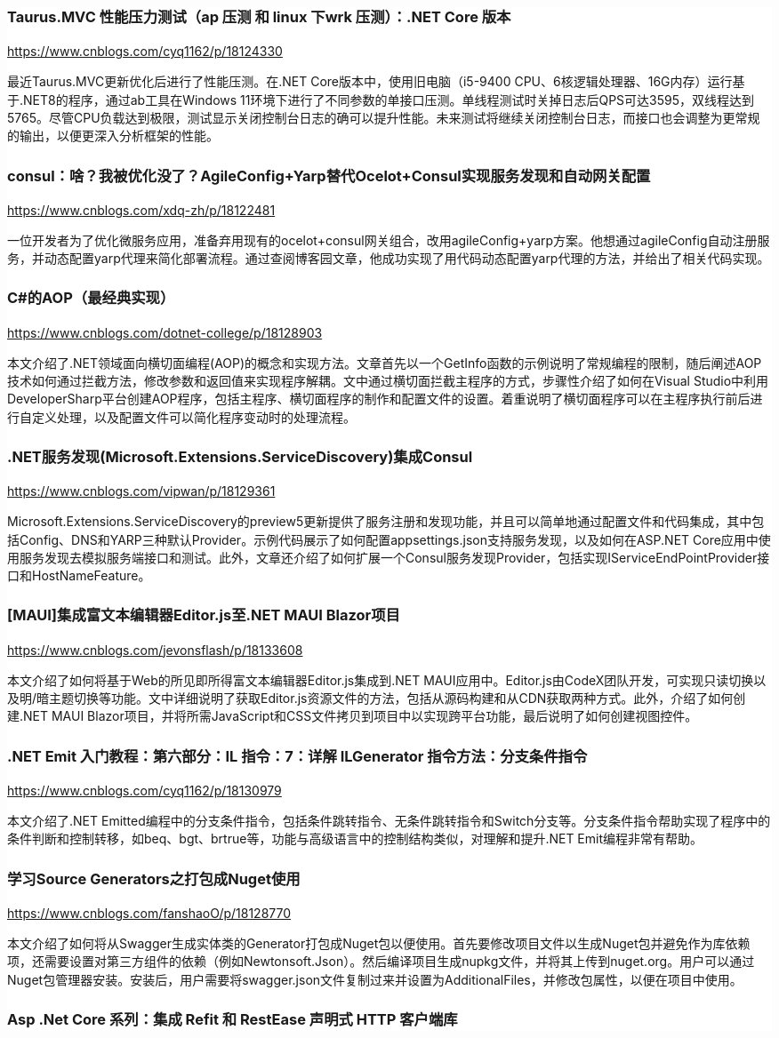### Taurus.MVC 性能压力测试（ap 压测 和 linux 下wrk 压测）：.NET Core 版本

https://www.cnblogs.com/cyq1162/p/18124330

最近Taurus.MVC更新优化后进行了性能压测。在.NET Core版本中，使用旧电脑（i5-9400 CPU、6核逻辑处理器、16G内存）运行基于.NET8的程序，通过ab工具在Windows 11环境下进行了不同参数的单接口压测。单线程测试时关掉日志后QPS可达3595，双线程达到5765。尽管CPU负载达到极限，测试显示关闭控制台日志的确可以提升性能。未来测试将继续关闭控制台日志，而接口也会调整为更常规的输出，以便更深入分析框架的性能。

### consul：啥？我被优化没了？AgileConfig+Yarp替代Ocelot+Consul实现服务发现和自动网关配置

https://www.cnblogs.com/xdq-zh/p/18122481

一位开发者为了优化微服务应用，准备弃用现有的ocelot+consul网关组合，改用agileConfig+yarp方案。他想通过agileConfig自动注册服务，并动态配置yarp代理来简化部署流程。通过查阅博客园文章，他成功实现了用代码动态配置yarp代理的方法，并给出了相关代码实现。

### C#的AOP（最经典实现）

https://www.cnblogs.com/dotnet-college/p/18128903

本文介绍了.NET领域面向横切面编程(AOP)的概念和实现方法。文章首先以一个GetInfo函数的示例说明了常规编程的限制，随后阐述AOP技术如何通过拦截方法，修改参数和返回值来实现程序解耦。文中通过横切面拦截主程序的方式，步骤性介绍了如何在Visual Studio中利用DeveloperSharp平台创建AOP程序，包括主程序、横切面程序的制作和配置文件的设置。着重说明了横切面程序可以在主程序执行前后进行自定义处理，以及配置文件可以简化程序变动时的处理流程。

### .NET服务发现(Microsoft.Extensions.ServiceDiscovery)集成Consul

https://www.cnblogs.com/vipwan/p/18129361

Microsoft.Extensions.ServiceDiscovery的preview5更新提供了服务注册和发现功能，并且可以简单地通过配置文件和代码集成，其中包括Config、DNS和YARP三种默认Provider。示例代码展示了如何配置appsettings.json支持服务发现，以及如何在ASP.NET Core应用中使用服务发现去模拟服务端接口和测试。此外，文章还介绍了如何扩展一个Consul服务发现Provider，包括实现IServiceEndPointProvider接口和HostNameFeature。

### [MAUI]集成富文本编辑器Editor.js至.NET MAUI Blazor项目

https://www.cnblogs.com/jevonsflash/p/18133608

本文介绍了如何将基于Web的所见即所得富文本编辑器Editor.js集成到.NET MAUI应用中。Editor.js由CodeX团队开发，可实现只读切换以及明/暗主题切换等功能。文中详细说明了获取Editor.js资源文件的方法，包括从源码构建和从CDN获取两种方式。此外，介绍了如何创建.NET MAUI Blazor项目，并将所需JavaScript和CSS文件拷贝到项目中以实现跨平台功能，最后说明了如何创建视图控件。

### .NET Emit 入门教程：第六部分：IL 指令：7：详解 ILGenerator 指令方法：分支条件指令

https://www.cnblogs.com/cyq1162/p/18130979

本文介绍了.NET Emitted编程中的分支条件指令，包括条件跳转指令、无条件跳转指令和Switch分支等。分支条件指令帮助实现了程序中的条件判断和控制转移，如beq、bgt、brtrue等，功能与高级语言中的控制结构类似，对理解和提升.NET Emit编程非常有帮助。

### 学习Source Generators之打包成Nuget使用

https://www.cnblogs.com/fanshaoO/p/18128770

本文介绍了如何将从Swagger生成实体类的Generator打包成Nuget包以便使用。首先要修改项目文件以生成Nuget包并避免作为库依赖项，还需要设置对第三方组件的依赖（例如Newtonsoft.Json）。然后编译项目生成nupkg文件，并将其上传到nuget.org。用户可以通过Nuget包管理器安装。安装后，用户需要将swagger.json文件复制过来并设置为AdditionalFiles，并修改包属性，以便在项目中使用。

### Asp .Net Core 系列：集成 Refit 和 RestEase 声明式 HTTP 客户端库
